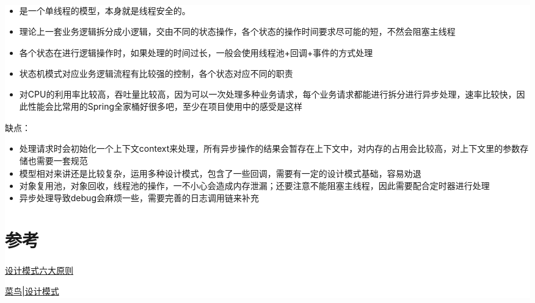 * 是一个单线程的模型，本身就是线程安全的。
* 理论上一套业务逻辑拆分成小逻辑，交由不同的状态操作，各个状态的操作时间要求尽可能的短，不然会阻塞主线程
* 各个状态在进行逻辑操作时，如果处理的时间过长，一般会使用线程池+回调+事件的方式处理
* 状态机模式对应业务逻辑流程有比较强的控制，各个状态对应不同的职责

* 对CPU的利用率比较高，吞吐量比较高，因为可以一次处理多种业务请求，每个业务请求都能进行拆分进行异步处理，速率比较快，因此性能会比常用的Spring全家桶好很多吧，至少在项目使用中的感受是这样

缺点：

* 处理请求时会初始化一个上下文context来处理，所有异步操作的结果会暂存在上下文中，对内存的占用会比较高，对上下文里的参数存储也需要一套规范
* 模型相对来讲还是比较复杂，运用多种设计模式，包含了一些回调，需要有一定的设计模式基础，容易劝退
* 对象复用池，对象回收，线程池的操作，一不小心会造成内存泄漏；还要注意不能阻塞主线程，因此需要配合定时器进行处理
* 异步处理导致debug会麻烦一些，需要完善的日志调用链来补充

# 参考

[设计模式六大原则](https://www.cnblogs.com/dolphin0520/p/3919839.html "")

[菜鸟|设计模式](http://www.runoob.com/design-pattern/design-pattern-tutorial.html)